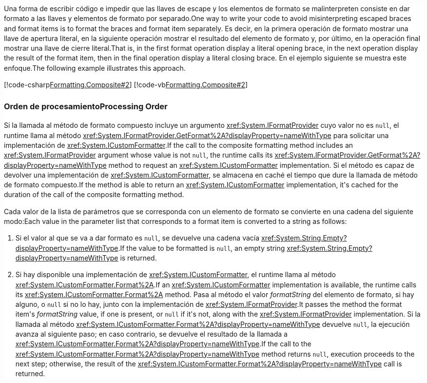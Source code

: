  <span data-ttu-id="b30a7-187">Una forma de escribir código e impedir que las llaves de escape y los elementos de formato se malinterpreten consiste en dar formato a las llaves y elementos de formato por separado.</span><span class="sxs-lookup"><span data-stu-id="b30a7-187">One way to write your code to avoid misinterpreting escaped braces and format items is to format the braces and format item separately.</span></span> <span data-ttu-id="b30a7-188">Es decir, en la primera operación de formato mostrar una llave de apertura literal, en la siguiente operación mostrar el resultado del elemento de formato y, por último, en la operación final mostrar una llave de cierre literal.</span><span class="sxs-lookup"><span data-stu-id="b30a7-188">That is, in the first format operation display a literal opening brace, in the next operation display the result of the format item, then in the final operation display a literal closing brace.</span></span> <span data-ttu-id="b30a7-189">En el ejemplo siguiente se muestra este enfoque.</span><span class="sxs-lookup"><span data-stu-id="b30a7-189">The following example illustrates this approach.</span></span>  
  
 [!code-csharp[Formatting.Composite#2](../../../samples/snippets/csharp/VS_Snippets_CLR/Formatting.Composite/cs/Escaping1.cs#2)]
 [!code-vb[Formatting.Composite#2](../../../samples/snippets/visualbasic/VS_Snippets_CLR/Formatting.Composite/vb/Escaping1.vb#2)]  
  
### <a name="processing-order"></a><span data-ttu-id="b30a7-190">Orden de procesamiento</span><span class="sxs-lookup"><span data-stu-id="b30a7-190">Processing Order</span></span>  
 <span data-ttu-id="b30a7-191">Si la llamada al método de formato compuesto incluye un argumento <xref:System.IFormatProvider> cuyo valor no es `null`, el runtime llama al método <xref:System.IFormatProvider.GetFormat%2A?displayProperty=nameWithType> para solicitar una implementación de <xref:System.ICustomFormatter>.</span><span class="sxs-lookup"><span data-stu-id="b30a7-191">If the call to the composite formatting method includes an <xref:System.IFormatProvider> argument whose value is not `null`, the runtime calls its <xref:System.IFormatProvider.GetFormat%2A?displayProperty=nameWithType> method to request an <xref:System.ICustomFormatter> implementation.</span></span> <span data-ttu-id="b30a7-192">Si el método es capaz de devolver una implementación de <xref:System.ICustomFormatter>, se almacena en caché el tiempo que dure la llamada de método de formato compuesto.</span><span class="sxs-lookup"><span data-stu-id="b30a7-192">If the method is able to return an <xref:System.ICustomFormatter> implementation, it's cached for the duration of the call of the composite formatting method.</span></span>
  
 <span data-ttu-id="b30a7-193">Cada valor de la lista de parámetros que se corresponda con un elemento de formato se convierte en una cadena del siguiente modo:</span><span class="sxs-lookup"><span data-stu-id="b30a7-193">Each value in the parameter list that corresponds to a format item is converted to a string as follows:</span></span>  
  
1. <span data-ttu-id="b30a7-194">Si el valor al que se va a dar formato es `null`, se devuelve una cadena vacía <xref:System.String.Empty?displayProperty=nameWithType>.</span><span class="sxs-lookup"><span data-stu-id="b30a7-194">If the value to be formatted is `null`, an empty string <xref:System.String.Empty?displayProperty=nameWithType> is returned.</span></span>  
  
2. <span data-ttu-id="b30a7-195">Si hay disponible una implementación de <xref:System.ICustomFormatter>, el runtime llama al método <xref:System.ICustomFormatter.Format%2A>.</span><span class="sxs-lookup"><span data-stu-id="b30a7-195">If an <xref:System.ICustomFormatter> implementation is available, the runtime calls its <xref:System.ICustomFormatter.Format%2A> method.</span></span> <span data-ttu-id="b30a7-196">Pasa al método el valor *formatString* del elemento de formato, si hay alguno, o `null` si no lo hay, junto con la implementación de <xref:System.IFormatProvider>.</span><span class="sxs-lookup"><span data-stu-id="b30a7-196">It passes the method the format item's *formatString* value, if one is present, or `null` if it's not, along with the <xref:System.IFormatProvider> implementation.</span></span> <span data-ttu-id="b30a7-197">Si la llamada al método <xref:System.ICustomFormatter.Format%2A?displayProperty=nameWithType> devuelve `null`, la ejecución avanza al siguiente paso; en caso contrario, se devuelve el resultado de la llamada a <xref:System.ICustomFormatter.Format%2A?displayProperty=nameWithType>.</span><span class="sxs-lookup"><span data-stu-id="b30a7-197">If the call to the <xref:System.ICustomFormatter.Format%2A?displayProperty=nameWithType> method returns `null`, execution proceeds to the next step; otherwise, the result of the <xref:System.ICustomFormatter.Format%2A?displayProperty=nameWithType> call is returned.</span></span>
  